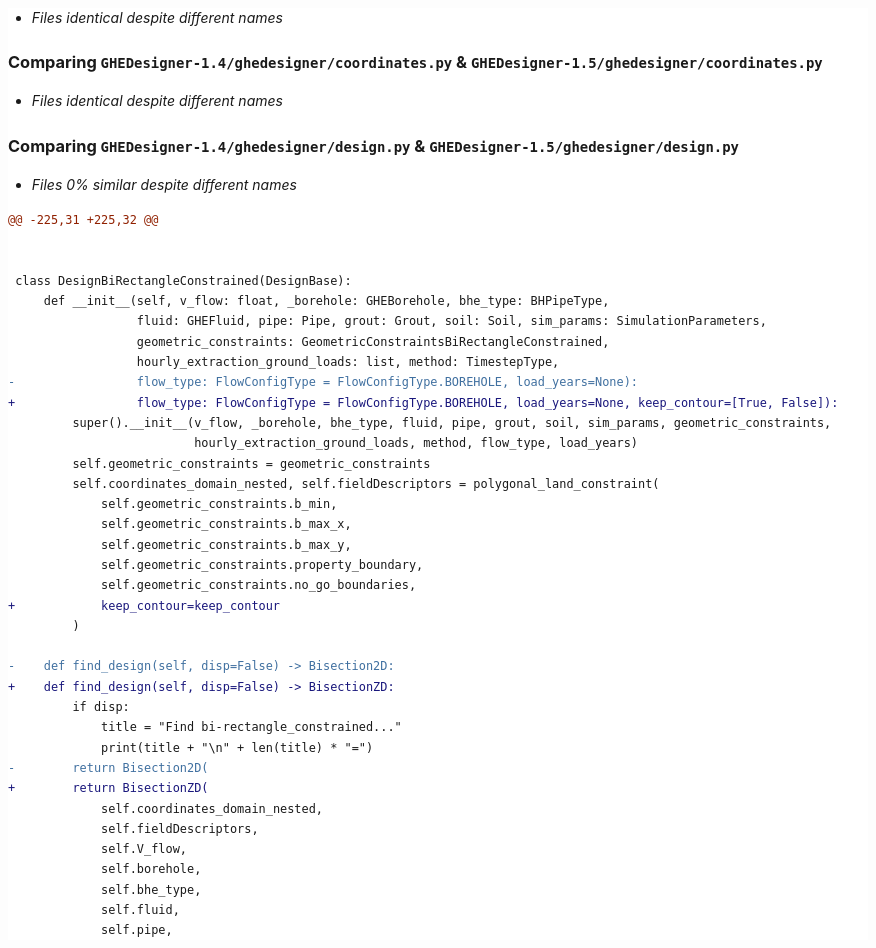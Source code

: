  * *Files identical despite different names*

### Comparing `GHEDesigner-1.4/ghedesigner/coordinates.py` & `GHEDesigner-1.5/ghedesigner/coordinates.py`

 * *Files identical despite different names*

### Comparing `GHEDesigner-1.4/ghedesigner/design.py` & `GHEDesigner-1.5/ghedesigner/design.py`

 * *Files 0% similar despite different names*

```diff
@@ -225,31 +225,32 @@
 
 
 class DesignBiRectangleConstrained(DesignBase):
     def __init__(self, v_flow: float, _borehole: GHEBorehole, bhe_type: BHPipeType,
                  fluid: GHEFluid, pipe: Pipe, grout: Grout, soil: Soil, sim_params: SimulationParameters,
                  geometric_constraints: GeometricConstraintsBiRectangleConstrained,
                  hourly_extraction_ground_loads: list, method: TimestepType,
-                 flow_type: FlowConfigType = FlowConfigType.BOREHOLE, load_years=None):
+                 flow_type: FlowConfigType = FlowConfigType.BOREHOLE, load_years=None, keep_contour=[True, False]):
         super().__init__(v_flow, _borehole, bhe_type, fluid, pipe, grout, soil, sim_params, geometric_constraints,
                          hourly_extraction_ground_loads, method, flow_type, load_years)
         self.geometric_constraints = geometric_constraints
         self.coordinates_domain_nested, self.fieldDescriptors = polygonal_land_constraint(
             self.geometric_constraints.b_min,
             self.geometric_constraints.b_max_x,
             self.geometric_constraints.b_max_y,
             self.geometric_constraints.property_boundary,
             self.geometric_constraints.no_go_boundaries,
+            keep_contour=keep_contour
         )
 
-    def find_design(self, disp=False) -> Bisection2D:
+    def find_design(self, disp=False) -> BisectionZD:
         if disp:
             title = "Find bi-rectangle_constrained..."
             print(title + "\n" + len(title) * "=")
-        return Bisection2D(
+        return BisectionZD(
             self.coordinates_domain_nested,
             self.fieldDescriptors,
             self.V_flow,
             self.borehole,
             self.bhe_type,
             self.fluid,
             self.pipe,
```
